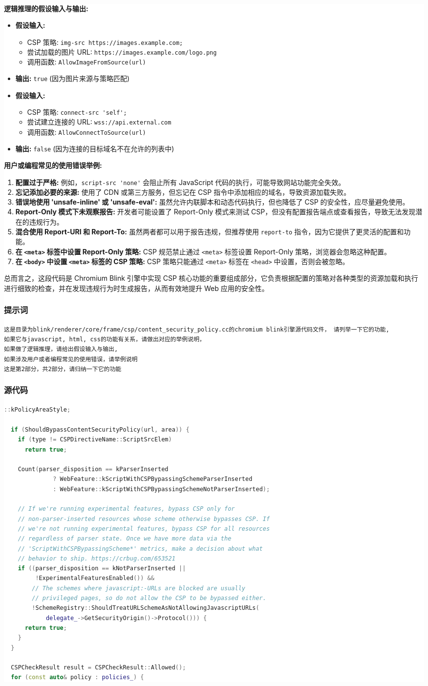 **逻辑推理的假设输入与输出:**

* **假设输入:**
    * CSP 策略: `img-src https://images.example.com;`
    * 尝试加载的图片 URL: `https://images.example.com/logo.png`
    * 调用函数: `AllowImageFromSource(url)`
* **输出:** `true` (因为图片来源与策略匹配)

* **假设输入:**
    * CSP 策略: `connect-src 'self';`
    * 尝试建立连接的 URL: `wss://api.external.com`
    * 调用函数: `AllowConnectToSource(url)`
* **输出:** `false` (因为连接的目标域名不在允许的列表中)

**用户或编程常见的使用错误举例:**

1. **配置过于严格:**  例如，`script-src 'none'` 会阻止所有 JavaScript 代码的执行，可能导致网站功能完全失效。
2. **忘记添加必要的来源:**  使用了 CDN 或第三方服务，但忘记在 CSP 指令中添加相应的域名，导致资源加载失败。
3. **错误地使用 'unsafe-inline' 或 'unsafe-eval':**  虽然允许内联脚本和动态代码执行，但也降低了 CSP 的安全性，应尽量避免使用。
4. **Report-Only 模式下未观察报告:**  开发者可能设置了 Report-Only 模式来测试 CSP，但没有配置报告端点或查看报告，导致无法发现潜在的违规行为。
5. **混合使用 Report-URI 和 Report-To:**  虽然两者都可以用于报告违规，但推荐使用 `report-to` 指令，因为它提供了更灵活的配置和功能。
6. **在 `<meta>` 标签中设置 Report-Only 策略:**  CSP 规范禁止通过 `<meta>` 标签设置 Report-Only 策略，浏览器会忽略这种配置。
7. **在 `<body>` 中设置 `<meta>` 标签的 CSP 策略:**  CSP 策略只能通过 `<meta>` 标签在 `<head>` 中设置，否则会被忽略。

总而言之，这段代码是 Chromium Blink 引擎中实现 CSP 核心功能的重要组成部分，它负责根据配置的策略对各种类型的资源加载和执行进行细致的检查，并在发现违规行为时生成报告，从而有效地提升 Web 应用的安全性。

### 提示词
```
这是目录为blink/renderer/core/frame/csp/content_security_policy.cc的chromium blink引擎源代码文件， 请列举一下它的功能, 
如果它与javascript, html, css的功能有关系，请做出对应的举例说明，
如果做了逻辑推理，请给出假设输入与输出,
如果涉及用户或者编程常见的使用错误，请举例说明
这是第2部分，共2部分，请归纳一下它的功能
```

### 源代码
```cpp
::kPolicyAreaStyle;

  if (ShouldBypassContentSecurityPolicy(url, area)) {
    if (type != CSPDirectiveName::ScriptSrcElem)
      return true;

    Count(parser_disposition == kParserInserted
              ? WebFeature::kScriptWithCSPBypassingSchemeParserInserted
              : WebFeature::kScriptWithCSPBypassingSchemeNotParserInserted);

    // If we're running experimental features, bypass CSP only for
    // non-parser-inserted resources whose scheme otherwise bypasses CSP. If
    // we're not running experimental features, bypass CSP for all resources
    // regardless of parser state. Once we have more data via the
    // 'ScriptWithCSPBypassingScheme*' metrics, make a decision about what
    // behavior to ship. https://crbug.com/653521
    if ((parser_disposition == kNotParserInserted ||
         !ExperimentalFeaturesEnabled()) &&
        // The schemes where javascript:-URLs are blocked are usually
        // privileged pages, so do not allow the CSP to be bypassed either.
        !SchemeRegistry::ShouldTreatURLSchemeAsNotAllowingJavascriptURLs(
            delegate_->GetSecurityOrigin()->Protocol())) {
      return true;
    }
  }

  CSPCheckResult result = CSPCheckResult::Allowed();
  for (const auto& policy : policies_) {
```